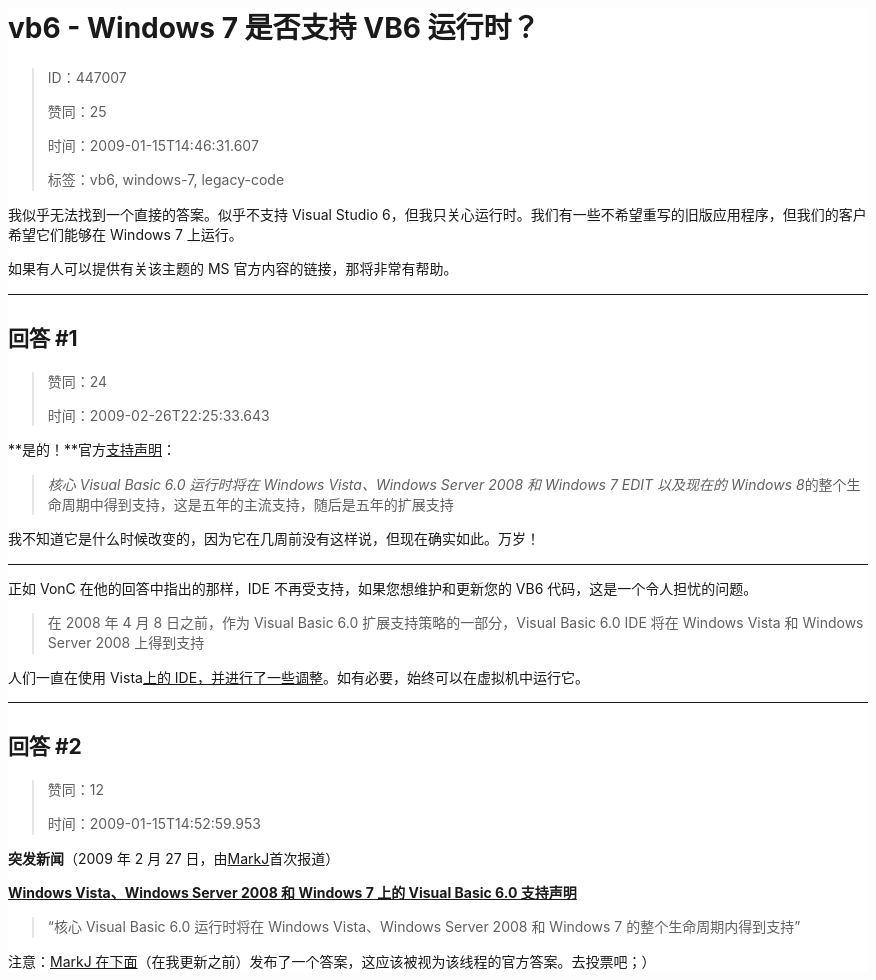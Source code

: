 # vb6 - Windows 7 是否支持 VB6 运行时？

> ID：447007
> 
> 赞同：25
> 
> 时间：2009-01-15T14:46:31.607
> 
> 标签：vb6, windows-7, legacy-code

我似乎无法找到一个直接的答案。似乎不支持 Visual Studio 6，但我只关心运行时。我们有一些不希望重写的旧版应用程序，但我们的客户希望它们能够在 Windows 7 上运行。

如果有人可以提供有关该主题的 MS 官方内容的链接，那将非常有帮助。

* * *

## 回答 #1

> 赞同：24
> 
> 时间：2009-02-26T22:25:33.643

**是的！**官方[支持声明](http://msdn.microsoft.com/en-us/vstudio/ms788708.aspx)：

> *核心 Visual Basic 6.0 运行时将在 Windows Vista、Windows Server 2008 和 Windows 7 EDIT 以及现在的 Windows 8*的整个生命周期中得到支持，这是五年的主流支持，随后是五年的扩展支持

我不知道它是什么时候改变的，因为它在几周前没有这样说，但现在确实如此。万岁！

* * *

正如 VonC 在他的回答中指出的那样，IDE 不再受支持，如果您想维护和更新您的 VB6 代码，这是一个令人担忧的问题。

> 在 2008 年 4 月 8 日之前，作为 Visual Basic 6.0 扩展支持策略的一部分，Visual Basic 6.0 IDE 将在 Windows Vista 和 Windows Server 2008 上得到支持

人们一直在使用 Vista[上的 IDE，并进行了一些调整](http://visualstudiomagazine.com/columns/article.aspx?editorialsid=2257)。如有必要，始终可以在虚拟机中运行它。

* * *

## 回答 #2

> 赞同：12
> 
> 时间：2009-01-15T14:52:59.953

**突发新闻**（2009 年 2 月 27 日，由[MarkJ](https://stackoverflow.com/users/15639/markj)首次报道）

**[Windows Vista、Windows Server 2008 和 Windows 7 上的 Visual Basic 6.0 支持声明](http://msdn.microsoft.com/en-us/vbrun/ms788708.aspx)**

> “核心 Visual Basic 6.0 运行时将在 Windows Vista、Windows Server 2008 和 Windows 7 的整个生命周期内得到支持”

注意：[MarkJ 在下面](https://stackoverflow.com/questions/447007/will-windows-7-support-the-vb6-runtime/592740#592740)（在我更新之前）发布了一个答案，这应该被视为该线程的官方答案。去投票吧；）

